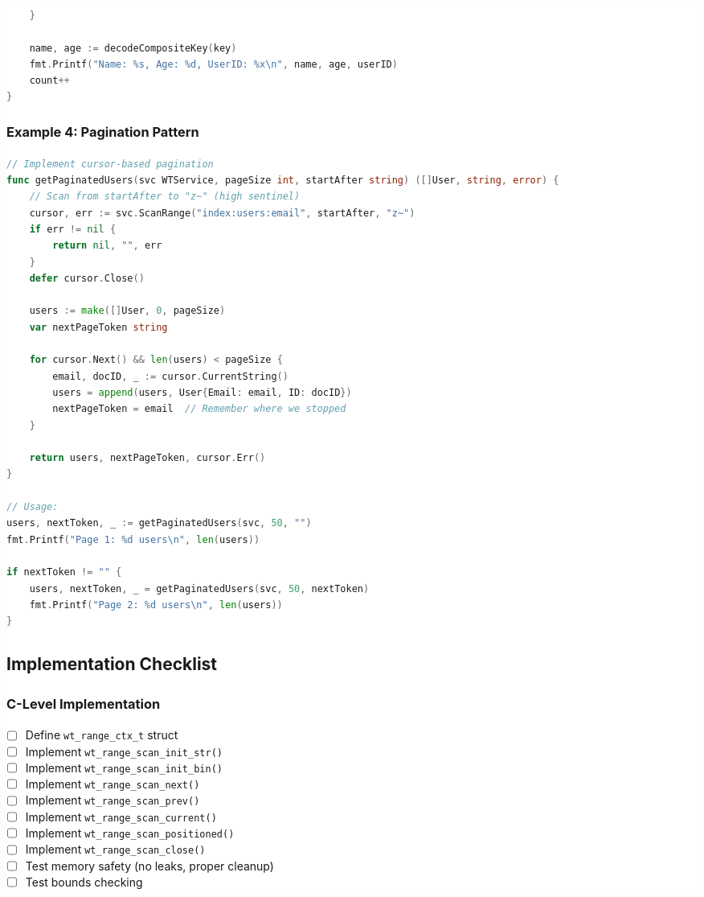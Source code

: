 ```go
    }

    name, age := decodeCompositeKey(key)
    fmt.Printf("Name: %s, Age: %d, UserID: %x\n", name, age, userID)
    count++
}
```

### Example 4: Pagination Pattern

```go
// Implement cursor-based pagination
func getPaginatedUsers(svc WTService, pageSize int, startAfter string) ([]User, string, error) {
    // Scan from startAfter to "z~" (high sentinel)
    cursor, err := svc.ScanRange("index:users:email", startAfter, "z~")
    if err != nil {
        return nil, "", err
    }
    defer cursor.Close()

    users := make([]User, 0, pageSize)
    var nextPageToken string

    for cursor.Next() && len(users) < pageSize {
        email, docID, _ := cursor.CurrentString()
        users = append(users, User{Email: email, ID: docID})
        nextPageToken = email  // Remember where we stopped
    }

    return users, nextPageToken, cursor.Err()
}

// Usage:
users, nextToken, _ := getPaginatedUsers(svc, 50, "")
fmt.Printf("Page 1: %d users\n", len(users))

if nextToken != "" {
    users, nextToken, _ = getPaginatedUsers(svc, 50, nextToken)
    fmt.Printf("Page 2: %d users\n", len(users))
}
```

## Implementation Checklist

### C-Level Implementation

- [ ] Define `wt_range_ctx_t` struct
- [ ] Implement `wt_range_scan_init_str()`
- [ ] Implement `wt_range_scan_init_bin()`
- [ ] Implement `wt_range_scan_next()`
- [ ] Implement `wt_range_scan_prev()`
- [ ] Implement `wt_range_scan_current()`
- [ ] Implement `wt_range_scan_positioned()`
- [ ] Implement `wt_range_scan_close()`
- [ ] Test memory safety (no leaks, proper cleanup)
- [ ] Test bounds checking
